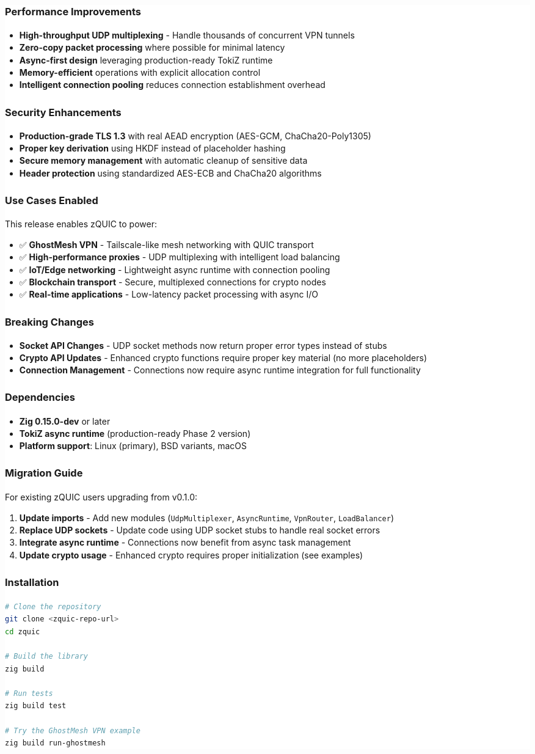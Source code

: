 ### Performance Improvements

- **High-throughput UDP multiplexing** - Handle thousands of concurrent VPN tunnels
- **Zero-copy packet processing** where possible for minimal latency
- **Async-first design** leveraging production-ready TokiZ runtime
- **Memory-efficient** operations with explicit allocation control
- **Intelligent connection pooling** reduces connection establishment overhead

### Security Enhancements

- **Production-grade TLS 1.3** with real AEAD encryption (AES-GCM, ChaCha20-Poly1305)
- **Proper key derivation** using HKDF instead of placeholder hashing
- **Secure memory management** with automatic cleanup of sensitive data
- **Header protection** using standardized AES-ECB and ChaCha20 algorithms

### Use Cases Enabled

This release enables zQUIC to power:

- ✅ **GhostMesh VPN** - Tailscale-like mesh networking with QUIC transport
- ✅ **High-performance proxies** - UDP multiplexing with intelligent load balancing  
- ✅ **IoT/Edge networking** - Lightweight async runtime with connection pooling
- ✅ **Blockchain transport** - Secure, multiplexed connections for crypto nodes
- ✅ **Real-time applications** - Low-latency packet processing with async I/O

### Breaking Changes

- **Socket API Changes** - UDP socket methods now return proper error types instead of stubs
- **Crypto API Updates** - Enhanced crypto functions require proper key material (no more placeholders)
- **Connection Management** - Connections now require async runtime integration for full functionality

### Dependencies

- **Zig 0.15.0-dev** or later
- **TokiZ async runtime** (production-ready Phase 2 version)
- **Platform support**: Linux (primary), BSD variants, macOS

### Migration Guide

For existing zQUIC users upgrading from v0.1.0:

1. **Update imports** - Add new modules (`UdpMultiplexer`, `AsyncRuntime`, `VpnRouter`, `LoadBalancer`)
2. **Replace UDP sockets** - Update code using UDP socket stubs to handle real socket errors
3. **Integrate async runtime** - Connections now benefit from async task management
4. **Update crypto usage** - Enhanced crypto requires proper initialization (see examples)

### Installation

```bash
# Clone the repository
git clone <zquic-repo-url>
cd zquic

# Build the library
zig build

# Run tests
zig build test

# Try the GhostMesh VPN example
zig build run-ghostmesh
```
